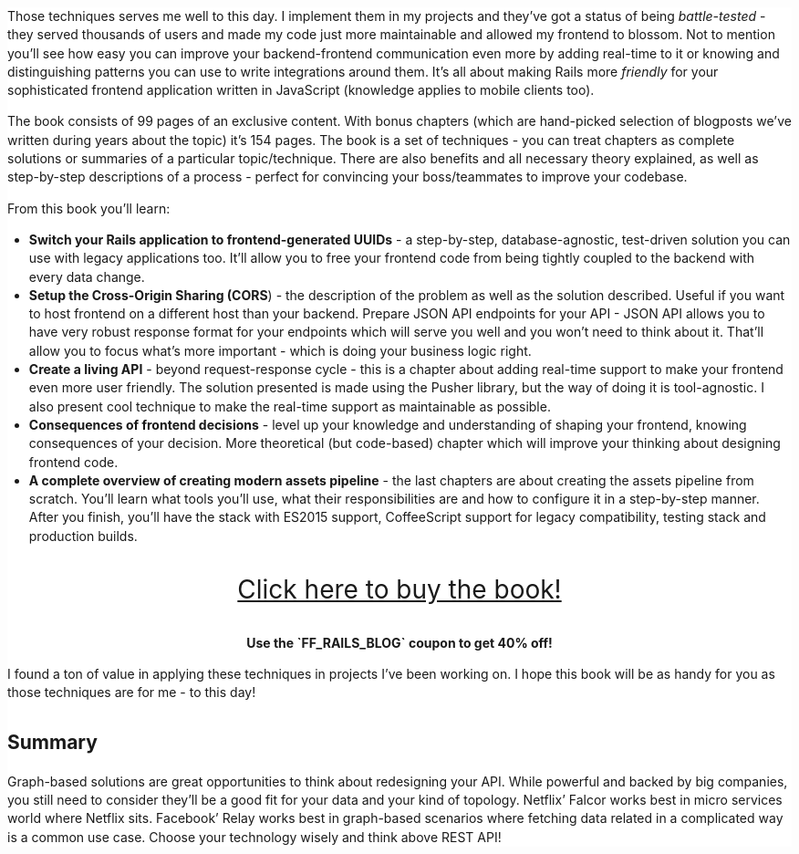 Those techniques serves me well to this day. I implement them in my projects and they’ve got a status of being *battle-tested* - they served thousands of users and made my code just more maintainable and allowed my frontend to blossom. Not to mention you’ll see how easy you can improve your backend-frontend communication even more by adding real-time to it or knowing and distinguishing patterns you can use to write integrations around them. It’s all about making Rails more *friendly* for your sophisticated frontend application written in JavaScript (knowledge applies to mobile clients too).

The book consists of 99 pages of an exclusive content. With bonus chapters (which are hand-picked selection of blogposts we’ve written during years about the topic) it’s 154 pages. The book is a set of techniques - you can treat chapters as complete solutions or summaries of a particular topic/technique. There are also benefits and all necessary theory explained, as well as step-by-step descriptions of a process - perfect for convincing your boss/teammates to improve your codebase.

From this book you’ll learn:

* **Switch your Rails application to frontend-generated UUIDs** - a step-by-step, database-agnostic, test-driven solution you can use with legacy applications too. It’ll allow you to free your frontend code from being tightly coupled to the backend with every data change.
* **Setup the Cross-Origin Sharing (CORS**) - the description of the problem as well as the solution described. Useful if you want to host frontend on a different host than your backend.
Prepare JSON API endpoints for your API - JSON API allows you to have very robust response format for your endpoints which will serve you well and you won’t need to think about it. That’ll allow you to focus what’s more important - which is doing your business logic right.
* **Create a living API** - beyond request-response cycle - this is a chapter about adding real-time support to make your frontend even more user friendly. The solution presented is made using the Pusher library, but the way of doing it is tool-agnostic. I also present cool technique to make the real-time support as maintainable as possible.
* **Consequences of frontend decisions** - level up your knowledge and understanding of shaping your frontend, knowing consequences of your decision. More theoretical (but code-based) chapter which will improve your thinking about designing frontend code.
* **A complete overview of creating modern assets pipeline** - the last chapters are about creating the assets pipeline from scratch. You’ll learn what tools you’ll use, what their responsibilities are and how to configure it in a step-by-step manner. After you finish, you’ll have the stack with ES2015 support, CoffeeScript support for legacy compatibility, testing stack and production builds.

<a href="https://arkency.dpdcart.com/cart/add?product_id=133328&method_id=142386" style="display: block; margin: 1em 0; text-align: center; font-size: 2em;">Click here to buy the book!</a>
<p style="text-align: center; font-weight: bold">Use the <strong>`FF_RAILS_BLOG`</strong> coupon to get 40% off!</p>

I found a ton of value in applying these techniques in projects I’ve been working on. I hope this book will be as handy for you as those techniques are for me - to this day!

## Summary

Graph-based solutions are great opportunities to think about redesigning your API. While powerful and backed by big companies, you still need to consider they’ll be a good fit for your data and your kind of topology. Netflix’ Falcor works best in micro services world where Netflix sits. Facebook’ Relay works best in graph-based scenarios where fetching data related in a complicated way is a common use case. Choose your technology wisely and think above REST API!
